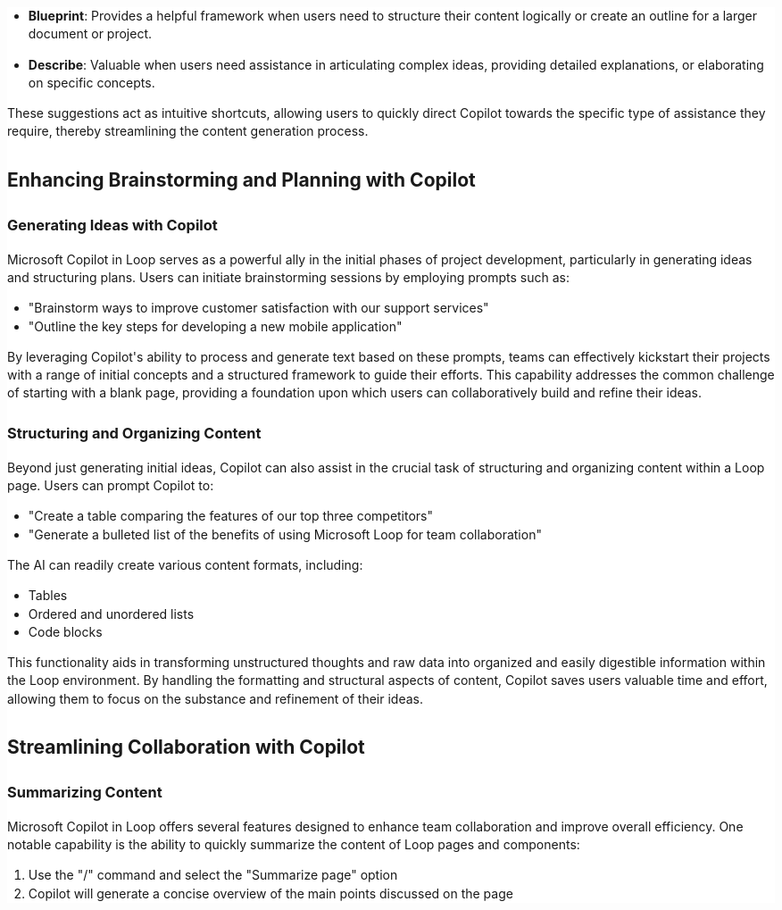 - **Blueprint**: Provides a helpful framework when users need to structure their content logically or create an outline for a larger document or project.

- **Describe**: Valuable when users need assistance in articulating complex ideas, providing detailed explanations, or elaborating on specific concepts.

These suggestions act as intuitive shortcuts, allowing users to quickly direct Copilot towards the specific type of assistance they require, thereby streamlining the content generation process.

## Enhancing Brainstorming and Planning with Copilot

### Generating Ideas with Copilot

Microsoft Copilot in Loop serves as a powerful ally in the initial phases of project development, particularly in generating ideas and structuring plans. Users can initiate brainstorming sessions by employing prompts such as:

- "Brainstorm ways to improve customer satisfaction with our support services"
- "Outline the key steps for developing a new mobile application"

By leveraging Copilot's ability to process and generate text based on these prompts, teams can effectively kickstart their projects with a range of initial concepts and a structured framework to guide their efforts. This capability addresses the common challenge of starting with a blank page, providing a foundation upon which users can collaboratively build and refine their ideas.

### Structuring and Organizing Content

Beyond just generating initial ideas, Copilot can also assist in the crucial task of structuring and organizing content within a Loop page. Users can prompt Copilot to:

- "Create a table comparing the features of our top three competitors"
- "Generate a bulleted list of the benefits of using Microsoft Loop for team collaboration"

The AI can readily create various content formats, including:
- Tables
- Ordered and unordered lists
- Code blocks

This functionality aids in transforming unstructured thoughts and raw data into organized and easily digestible information within the Loop environment. By handling the formatting and structural aspects of content, Copilot saves users valuable time and effort, allowing them to focus on the substance and refinement of their ideas.

## Streamlining Collaboration with Copilot

### Summarizing Content

Microsoft Copilot in Loop offers several features designed to enhance team collaboration and improve overall efficiency. One notable capability is the ability to quickly summarize the content of Loop pages and components:

1. Use the "/" command and select the "Summarize page" option
2. Copilot will generate a concise overview of the main points discussed on the page
